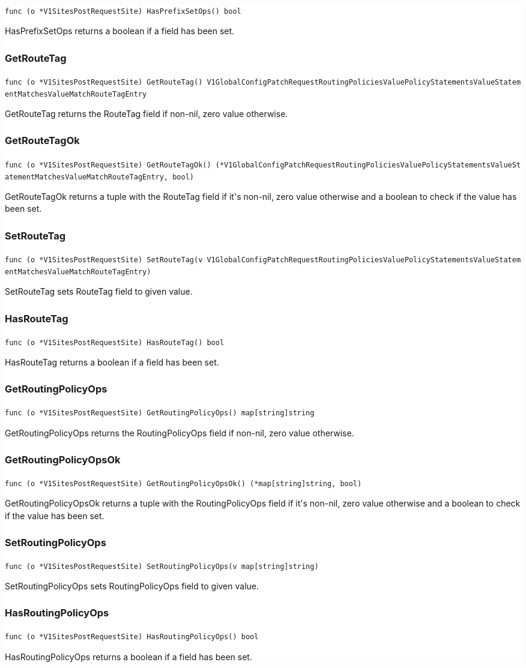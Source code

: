 `func (o *V1SitesPostRequestSite) HasPrefixSetOps() bool`

HasPrefixSetOps returns a boolean if a field has been set.

### GetRouteTag

`func (o *V1SitesPostRequestSite) GetRouteTag() V1GlobalConfigPatchRequestRoutingPoliciesValuePolicyStatementsValueStatementMatchesValueMatchRouteTagEntry`

GetRouteTag returns the RouteTag field if non-nil, zero value otherwise.

### GetRouteTagOk

`func (o *V1SitesPostRequestSite) GetRouteTagOk() (*V1GlobalConfigPatchRequestRoutingPoliciesValuePolicyStatementsValueStatementMatchesValueMatchRouteTagEntry, bool)`

GetRouteTagOk returns a tuple with the RouteTag field if it's non-nil, zero value otherwise
and a boolean to check if the value has been set.

### SetRouteTag

`func (o *V1SitesPostRequestSite) SetRouteTag(v V1GlobalConfigPatchRequestRoutingPoliciesValuePolicyStatementsValueStatementMatchesValueMatchRouteTagEntry)`

SetRouteTag sets RouteTag field to given value.

### HasRouteTag

`func (o *V1SitesPostRequestSite) HasRouteTag() bool`

HasRouteTag returns a boolean if a field has been set.

### GetRoutingPolicyOps

`func (o *V1SitesPostRequestSite) GetRoutingPolicyOps() map[string]string`

GetRoutingPolicyOps returns the RoutingPolicyOps field if non-nil, zero value otherwise.

### GetRoutingPolicyOpsOk

`func (o *V1SitesPostRequestSite) GetRoutingPolicyOpsOk() (*map[string]string, bool)`

GetRoutingPolicyOpsOk returns a tuple with the RoutingPolicyOps field if it's non-nil, zero value otherwise
and a boolean to check if the value has been set.

### SetRoutingPolicyOps

`func (o *V1SitesPostRequestSite) SetRoutingPolicyOps(v map[string]string)`

SetRoutingPolicyOps sets RoutingPolicyOps field to given value.

### HasRoutingPolicyOps

`func (o *V1SitesPostRequestSite) HasRoutingPolicyOps() bool`

HasRoutingPolicyOps returns a boolean if a field has been set.
